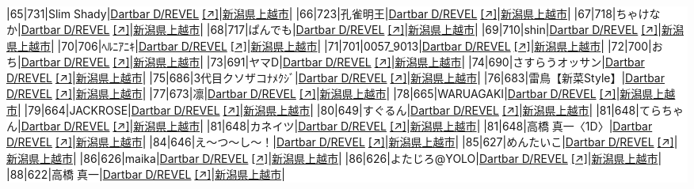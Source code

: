 |65|731|<span class="rank-name-dl">Slim Shady</span>|<a href="/darts/rank/shops/ad144bd10ca51d430d9b047a20a7ba1e.html">Dartbar D/REVEL</a> <a href="https://search.dartslive.com/jp/shop/ad144bd10ca51d430d9b047a20a7ba1e">[↗]</a>|<a href="/darts/rank/新潟県/上越市">新潟県上越市</a>|
|66|723|<span class="rank-name-pd">孔雀明王</span>|<a href="/darts/rank/shops/89929.html">Dartbar D/REVEL</a> <a href="https://vs.phoenixdarts.com/jp/shop/shopDetailInfo/s_89929?s_seq=89929">[↗]</a>|<a href="/darts/rank/新潟県/上越市">新潟県上越市</a>|
|67|718|<span class="rank-name-pd">ちゃけなか</span>|<a href="/darts/rank/shops/89929.html">Dartbar D/REVEL</a> <a href="https://vs.phoenixdarts.com/jp/shop/shopDetailInfo/s_89929?s_seq=89929">[↗]</a>|<a href="/darts/rank/新潟県/上越市">新潟県上越市</a>|
|68|717|<span class="rank-name-pd">ぱんでも</span>|<a href="/darts/rank/shops/89929.html">Dartbar D/REVEL</a> <a href="https://vs.phoenixdarts.com/jp/shop/shopDetailInfo/s_89929?s_seq=89929">[↗]</a>|<a href="/darts/rank/新潟県/上越市">新潟県上越市</a>|
|69|710|<span class="rank-name-dl">shin</span>|<a href="/darts/rank/shops/ad144bd10ca51d430d9b047a20a7ba1e.html">Dartbar D/REVEL</a> <a href="https://search.dartslive.com/jp/shop/ad144bd10ca51d430d9b047a20a7ba1e">[↗]</a>|<a href="/darts/rank/新潟県/上越市">新潟県上越市</a>|
|70|706|<span class="rank-name-pd">ﾍﾙﾆｱﾆｷ</span>|<a href="/darts/rank/shops/89929.html">Dartbar D/REVEL</a> <a href="https://vs.phoenixdarts.com/jp/shop/shopDetailInfo/s_89929?s_seq=89929">[↗]</a>|<a href="/darts/rank/新潟県/上越市">新潟県上越市</a>|
|71|701|<span class="rank-name-pd">0057_9013</span>|<a href="/darts/rank/shops/89929.html">Dartbar D/REVEL</a> <a href="https://vs.phoenixdarts.com/jp/shop/shopDetailInfo/s_89929?s_seq=89929">[↗]</a>|<a href="/darts/rank/新潟県/上越市">新潟県上越市</a>|
|72|700|<span class="rank-name-dl">おち</span>|<a href="/darts/rank/shops/ad144bd10ca51d430d9b047a20a7ba1e.html">Dartbar D/REVEL</a> <a href="https://search.dartslive.com/jp/shop/ad144bd10ca51d430d9b047a20a7ba1e">[↗]</a>|<a href="/darts/rank/新潟県/上越市">新潟県上越市</a>|
|73|691|<span class="rank-name-pd">ヤマD</span>|<a href="/darts/rank/shops/89929.html">Dartbar D/REVEL</a> <a href="https://vs.phoenixdarts.com/jp/shop/shopDetailInfo/s_89929?s_seq=89929">[↗]</a>|<a href="/darts/rank/新潟県/上越市">新潟県上越市</a>|
|74|690|<span class="rank-name-dl">さすらうオッサン</span>|<a href="/darts/rank/shops/ad144bd10ca51d430d9b047a20a7ba1e.html">Dartbar D/REVEL</a> <a href="https://search.dartslive.com/jp/shop/ad144bd10ca51d430d9b047a20a7ba1e">[↗]</a>|<a href="/darts/rank/新潟県/上越市">新潟県上越市</a>|
|75|686|<span class="rank-name-pd">3代目クソザコﾅﾒｸｼﾞ</span>|<a href="/darts/rank/shops/89929.html">Dartbar D/REVEL</a> <a href="https://vs.phoenixdarts.com/jp/shop/shopDetailInfo/s_89929?s_seq=89929">[↗]</a>|<a href="/darts/rank/新潟県/上越市">新潟県上越市</a>|
|76|683|<span class="rank-name-pd">雷鳥【新菜Style】</span>|<a href="/darts/rank/shops/89929.html">Dartbar D/REVEL</a> <a href="https://vs.phoenixdarts.com/jp/shop/shopDetailInfo/s_89929?s_seq=89929">[↗]</a>|<a href="/darts/rank/新潟県/上越市">新潟県上越市</a>|
|77|673|<span class="rank-name-dl">凛</span>|<a href="/darts/rank/shops/ad144bd10ca51d430d9b047a20a7ba1e.html">Dartbar D/REVEL</a> <a href="https://search.dartslive.com/jp/shop/ad144bd10ca51d430d9b047a20a7ba1e">[↗]</a>|<a href="/darts/rank/新潟県/上越市">新潟県上越市</a>|
|78|665|<span class="rank-name-pd">WARUAGAKI</span>|<a href="/darts/rank/shops/89929.html">Dartbar D/REVEL</a> <a href="https://vs.phoenixdarts.com/jp/shop/shopDetailInfo/s_89929?s_seq=89929">[↗]</a>|<a href="/darts/rank/新潟県/上越市">新潟県上越市</a>|
|79|664|<span class="rank-name-pd">JACKROSE</span>|<a href="/darts/rank/shops/89929.html">Dartbar D/REVEL</a> <a href="https://vs.phoenixdarts.com/jp/shop/shopDetailInfo/s_89929?s_seq=89929">[↗]</a>|<a href="/darts/rank/新潟県/上越市">新潟県上越市</a>|
|80|649|<span class="rank-name-pd">すぐるん</span>|<a href="/darts/rank/shops/89929.html">Dartbar D/REVEL</a> <a href="https://vs.phoenixdarts.com/jp/shop/shopDetailInfo/s_89929?s_seq=89929">[↗]</a>|<a href="/darts/rank/新潟県/上越市">新潟県上越市</a>|
|81|648|<span class="rank-name-pd">てらちゃん</span>|<a href="/darts/rank/shops/89929.html">Dartbar D/REVEL</a> <a href="https://vs.phoenixdarts.com/jp/shop/shopDetailInfo/s_89929?s_seq=89929">[↗]</a>|<a href="/darts/rank/新潟県/上越市">新潟県上越市</a>|
|81|648|<span class="rank-name-pd">カネイツ</span>|<a href="/darts/rank/shops/89929.html">Dartbar D/REVEL</a> <a href="https://vs.phoenixdarts.com/jp/shop/shopDetailInfo/s_89929?s_seq=89929">[↗]</a>|<a href="/darts/rank/新潟県/上越市">新潟県上越市</a>|
|81|648|<span class="rank-name-pd">高橋  真一〈1D〉</span>|<a href="/darts/rank/shops/89929.html">Dartbar D/REVEL</a> <a href="https://vs.phoenixdarts.com/jp/shop/shopDetailInfo/s_89929?s_seq=89929">[↗]</a>|<a href="/darts/rank/新潟県/上越市">新潟県上越市</a>|
|84|646|<span class="rank-name-dl">え～つ～し～！</span>|<a href="/darts/rank/shops/ad144bd10ca51d430d9b047a20a7ba1e.html">Dartbar D/REVEL</a> <a href="https://search.dartslive.com/jp/shop/ad144bd10ca51d430d9b047a20a7ba1e">[↗]</a>|<a href="/darts/rank/新潟県/上越市">新潟県上越市</a>|
|85|627|<span class="rank-name-pd">めんたいこ</span>|<a href="/darts/rank/shops/89929.html">Dartbar D/REVEL</a> <a href="https://vs.phoenixdarts.com/jp/shop/shopDetailInfo/s_89929?s_seq=89929">[↗]</a>|<a href="/darts/rank/新潟県/上越市">新潟県上越市</a>|
|86|626|<span class="rank-name-dl">maika</span>|<a href="/darts/rank/shops/ad144bd10ca51d430d9b047a20a7ba1e.html">Dartbar D/REVEL</a> <a href="https://search.dartslive.com/jp/shop/ad144bd10ca51d430d9b047a20a7ba1e">[↗]</a>|<a href="/darts/rank/新潟県/上越市">新潟県上越市</a>|
|86|626|<span class="rank-name-pd">よたじろ@YOLO</span>|<a href="/darts/rank/shops/89929.html">Dartbar D/REVEL</a> <a href="https://vs.phoenixdarts.com/jp/shop/shopDetailInfo/s_89929?s_seq=89929">[↗]</a>|<a href="/darts/rank/新潟県/上越市">新潟県上越市</a>|
|88|622|<span class="rank-name-dl">高橋 真一</span>|<a href="/darts/rank/shops/ad144bd10ca51d430d9b047a20a7ba1e.html">Dartbar D/REVEL</a> <a href="https://search.dartslive.com/jp/shop/ad144bd10ca51d430d9b047a20a7ba1e">[↗]</a>|<a href="/darts/rank/新潟県/上越市">新潟県上越市</a>|